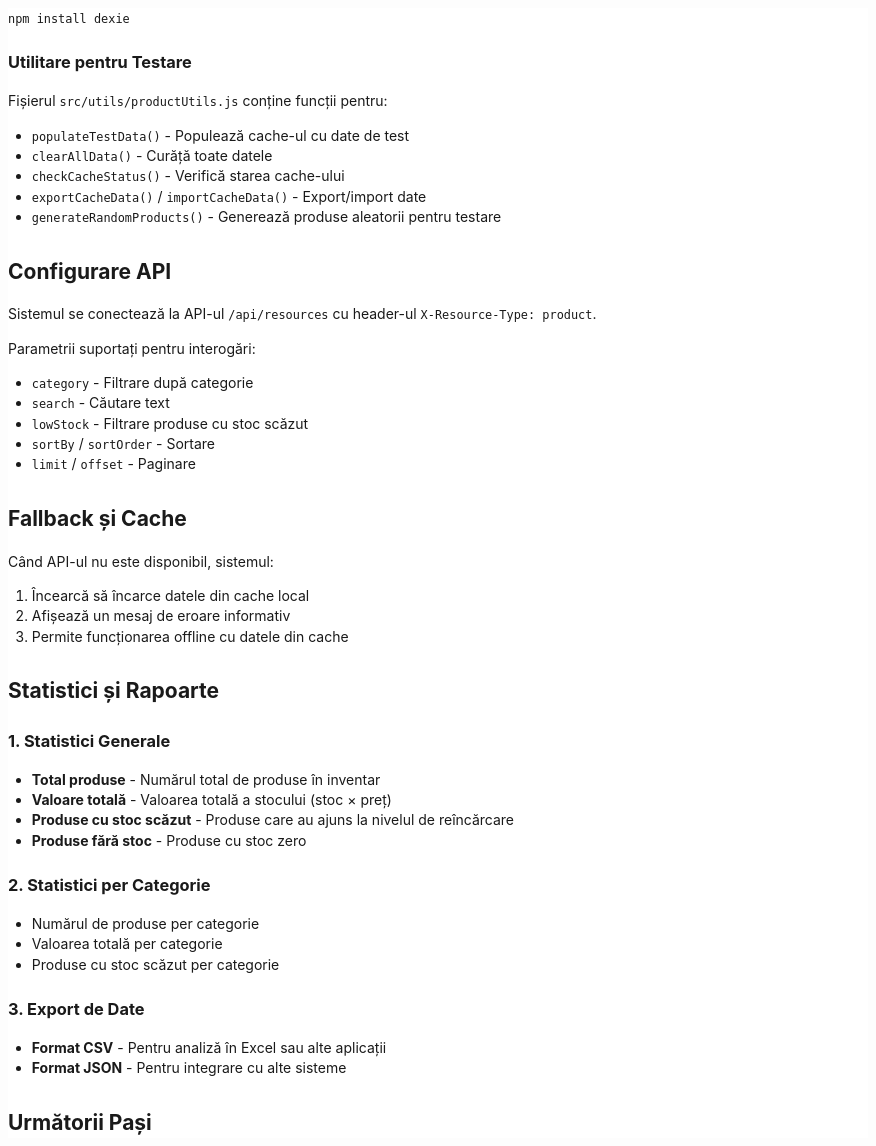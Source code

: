 ```bash
npm install dexie
```

### Utilitare pentru Testare

Fișierul `src/utils/productUtils.js` conține funcții pentru:
- `populateTestData()` - Populează cache-ul cu date de test
- `clearAllData()` - Curăță toate datele
- `checkCacheStatus()` - Verifică starea cache-ului
- `exportCacheData()` / `importCacheData()` - Export/import date
- `generateRandomProducts()` - Generează produse aleatorii pentru testare

## Configurare API

Sistemul se conectează la API-ul `/api/resources` cu header-ul `X-Resource-Type: product`.

Parametrii suportați pentru interogări:
- `category` - Filtrare după categorie
- `search` - Căutare text
- `lowStock` - Filtrare produse cu stoc scăzut
- `sortBy` / `sortOrder` - Sortare
- `limit` / `offset` - Paginare

## Fallback și Cache

Când API-ul nu este disponibil, sistemul:
1. Încearcă să încarce datele din cache local
2. Afișează un mesaj de eroare informativ
3. Permite funcționarea offline cu datele din cache

## Statistici și Rapoarte

### 1. Statistici Generale
- **Total produse** - Numărul total de produse în inventar
- **Valoare totală** - Valoarea totală a stocului (stoc × preț)
- **Produse cu stoc scăzut** - Produse care au ajuns la nivelul de reîncărcare
- **Produse fără stoc** - Produse cu stoc zero

### 2. Statistici per Categorie
- Numărul de produse per categorie
- Valoarea totală per categorie
- Produse cu stoc scăzut per categorie

### 3. Export de Date
- **Format CSV** - Pentru analiză în Excel sau alte aplicații
- **Format JSON** - Pentru integrare cu alte sisteme

## Următorii Pași
